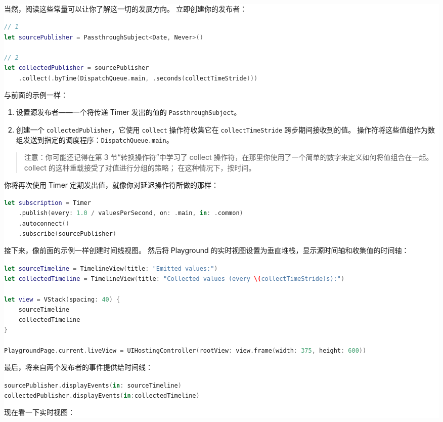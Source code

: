 当然，阅读这些常量可以让你了解这一切的发展方向。 立即创建你的发布者：

```swift
// 1
let sourcePublisher = PassthroughSubject<Date, Never>()

// 2
let collectedPublisher = sourcePublisher
    .collect(.byTime(DispatchQueue.main, .seconds(collectTimeStride)))
```

与前面的示例一样：

1. 设置源发布者——一个将传递 Timer 发出的值的 `PassthroughSubject`。

2. 创建一个 `collectedPublisher`，它使用 `collect` 操作符收集它在 `collectTimeStride` 跨步期间接收到的值。 操作符将这些值组作为数组发送到指定的调度程序：`DispatchQueue.main`。

> 注意：你可能还记得在第 3 节“转换操作符”中学习了 collect 操作符，在那里你使用了一个简单的数字来定义如何将值组合在一起。 collect 的这种重载接受了对值进行分组的策略； 在这种情况下，按时间。


你将再次使用 Timer 定期发出值，就像你对延迟操作符所做的那样：

```swift
let subscription = Timer
    .publish(every: 1.0 / valuesPerSecond, on: .main, in: .common)
    .autoconnect()
    .subscribe(sourcePublisher)
```

接下来，像前面的示例一样创建时间线视图。 然后将 Playground 的实时视图设置为垂直堆栈，显示源时间轴和收集值的时间轴：

```swift
let sourceTimeline = TimelineView(title: "Emitted values:")
let collectedTimeline = TimelineView(title: "Collected values (every \(collectTimeStride)s):")

let view = VStack(spacing: 40) {
    sourceTimeline
    collectedTimeline
}

PlaygroundPage.current.liveView = UIHostingController(rootView: view.frame(width: 375, height: 600))
```

最后，将来自两个发布者的事件提供给时间线：

```swift
sourcePublisher.displayEvents(in: sourceTimeline)
collectedPublisher.displayEvents(in:collectedTimeline)
```

 现在看一下实时视图：
